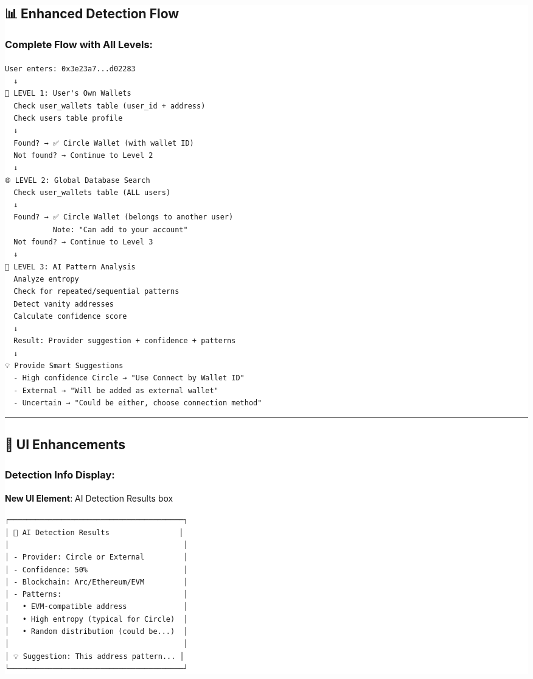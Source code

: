 
## 📊 Enhanced Detection Flow

### Complete Flow with All Levels:

```
User enters: 0x3e23a7...d02283
  ↓
📁 LEVEL 1: User's Own Wallets
  Check user_wallets table (user_id + address)
  Check users table profile
  ↓
  Found? → ✅ Circle Wallet (with wallet ID)
  Not found? → Continue to Level 2
  ↓
🌐 LEVEL 2: Global Database Search
  Check user_wallets table (ALL users)
  ↓
  Found? → ✅ Circle Wallet (belongs to another user)
           Note: "Can add to your account"
  Not found? → Continue to Level 3
  ↓
🤖 LEVEL 3: AI Pattern Analysis
  Analyze entropy
  Check for repeated/sequential patterns
  Detect vanity addresses
  Calculate confidence score
  ↓
  Result: Provider suggestion + confidence + patterns
  ↓
💡 Provide Smart Suggestions
  - High confidence Circle → "Use Connect by Wallet ID"
  - External → "Will be added as external wallet"
  - Uncertain → "Could be either, choose connection method"
```

---

## 🎨 UI Enhancements

### Detection Info Display:

**New UI Element**: AI Detection Results box

```
┌────────────────────────────────────────┐
│ 🤖 AI Detection Results                │
│                                        │
│ - Provider: Circle or External         │
│ - Confidence: 50%                      │
│ - Blockchain: Arc/Ethereum/EVM         │
│ - Patterns:                            │
│   • EVM-compatible address             │
│   • High entropy (typical for Circle)  │
│   • Random distribution (could be...)  │
│                                        │
│ 💡 Suggestion: This address pattern... │
└────────────────────────────────────────┘
```
